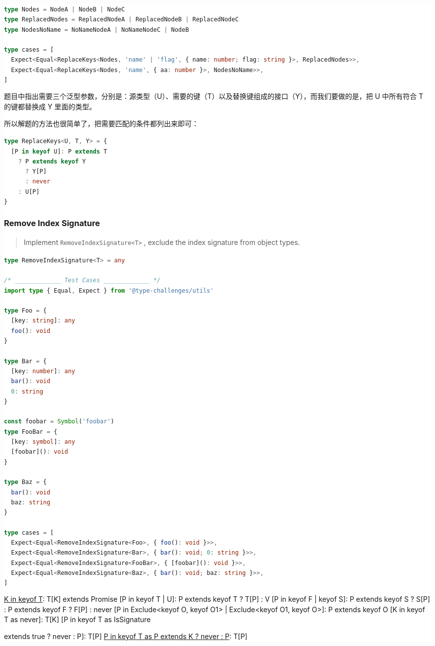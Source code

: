 ```typescript
type Nodes = NodeA | NodeB | NodeC
type ReplacedNodes = ReplacedNodeA | ReplacedNodeB | ReplacedNodeC
type NodesNoName = NoNameNodeA | NoNameNodeC | NodeB

type cases = [
  Expect<Equal<ReplaceKeys<Nodes, 'name' | 'flag', { name: number; flag: string }>, ReplacedNodes>>,
  Expect<Equal<ReplaceKeys<Nodes, 'name', { aa: number }>, NodesNoName>>,
]
```

题目中指出需要三个泛型参数，分别是：源类型（U）、需要的键（T）以及替换键组成的接口（Y），而我们要做的是，把 U 中所有符合 T 的键都替换成 Y 里面的类型。

所以解题的方法也很简单了，把需要匹配的条件都列出来即可：

```typescript
type ReplaceKeys<U, T, Y> = {
  [P in keyof U]: P extends T
    ? P extends keyof Y
      ? Y[P]
      : never
    : U[P]
}
```

### Remove Index Signature

> Implement `RemoveIndexSignature<T>` , exclude the index signature from object types.

```typescript
type RemoveIndexSignature<T> = any

/* _____________ Test Cases _____________ */
import type { Equal, Expect } from '@type-challenges/utils'

type Foo = {
  [key: string]: any
  foo(): void
}

type Bar = {
  [key: number]: any
  bar(): void
  0: string
}

const foobar = Symbol('foobar')
type FooBar = {
  [key: symbol]: any
  [foobar](): void
}

type Baz = {
  bar(): void
  baz: string
}

type cases = [
  Expect<Equal<RemoveIndexSignature<Foo>, { foo(): void }>>,
  Expect<Equal<RemoveIndexSignature<Bar>, { bar(): void; 0: string }>>,
  Expect<Equal<RemoveIndexSignature<FooBar>, { [foobar](): void }>>,
  Expect<Equal<RemoveIndexSignature<Baz>, { bar(): void; baz: string }>>,
]
```


  [P in keyof T]: T[P]
  [P in keyof T as P extends K ? P : never]: T[P]
  [P in keyof T as P extends K ? never: P]: T[P]
  [P in keyof T as P extends K ? never : P]: T[P]
  [K: number]: string
  [K in keyof T]: T[K]
  [K in keyof T]: T[K] extends Promise<infer D>
  [P in keyof T | U]: P extends keyof T ? T[P] : V
  [P in keyof F | keyof S]: P extends keyof S ? S[P] : P extends keyof F ? F[P] : never
  [P in Exclude<keyof O, keyof O1> | Exclude<keyof O1, keyof O>]: P extends keyof O
  [K in keyof T as never]: T[K]
  [P in keyof T as IsSignature<P> extends true ? never : P]: T[P]
  [P in keyof T as P extends K ? never : P]: T[P]